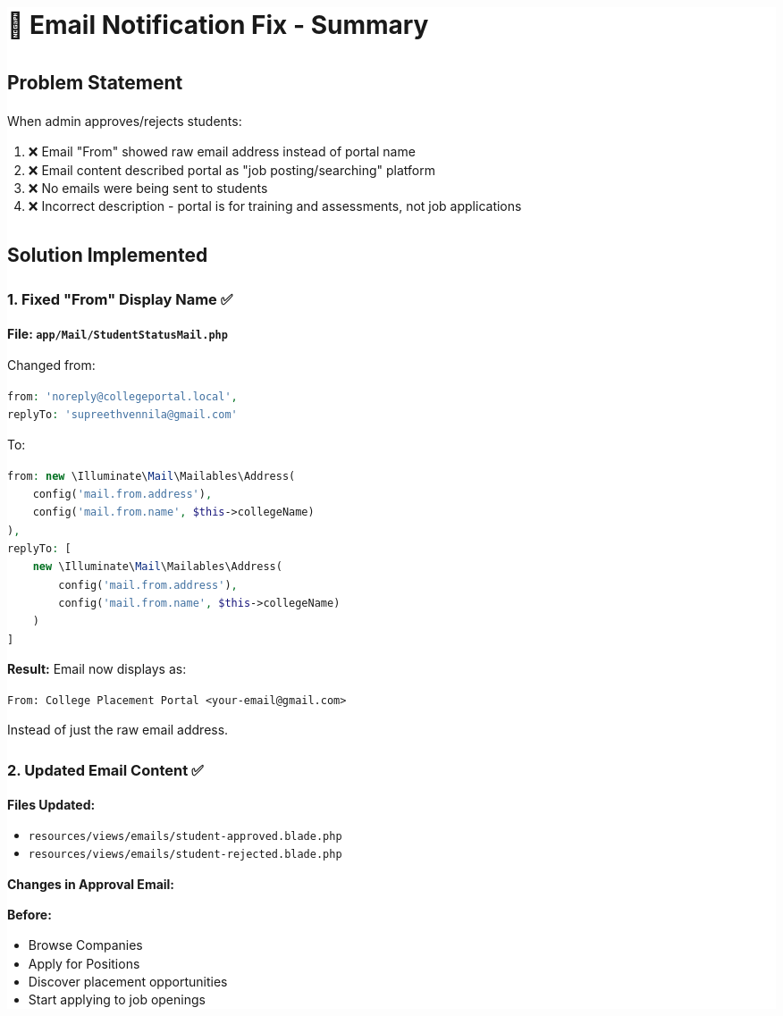 # 📧 Email Notification Fix - Summary

## Problem Statement

When admin approves/rejects students:
1. ❌ Email "From" showed raw email address instead of portal name
2. ❌ Email content described portal as "job posting/searching" platform
3. ❌ No emails were being sent to students
4. ❌ Incorrect description - portal is for training and assessments, not job applications

## Solution Implemented

### 1. Fixed "From" Display Name ✅

**File: `app/Mail/StudentStatusMail.php`**

Changed from:
```php
from: 'noreply@collegeportal.local',
replyTo: 'supreethvennila@gmail.com'
```

To:
```php
from: new \Illuminate\Mail\Mailables\Address(
    config('mail.from.address'),
    config('mail.from.name', $this->collegeName)
),
replyTo: [
    new \Illuminate\Mail\Mailables\Address(
        config('mail.from.address'),
        config('mail.from.name', $this->collegeName)
    )
]
```

**Result:** Email now displays as:
```
From: College Placement Portal <your-email@gmail.com>
```
Instead of just the raw email address.

### 2. Updated Email Content ✅

**Files Updated:**
- `resources/views/emails/student-approved.blade.php`
- `resources/views/emails/student-rejected.blade.php`

**Changes in Approval Email:**

**Before:**
- Browse Companies
- Apply for Positions
- Discover placement opportunities
- Start applying to job openings
